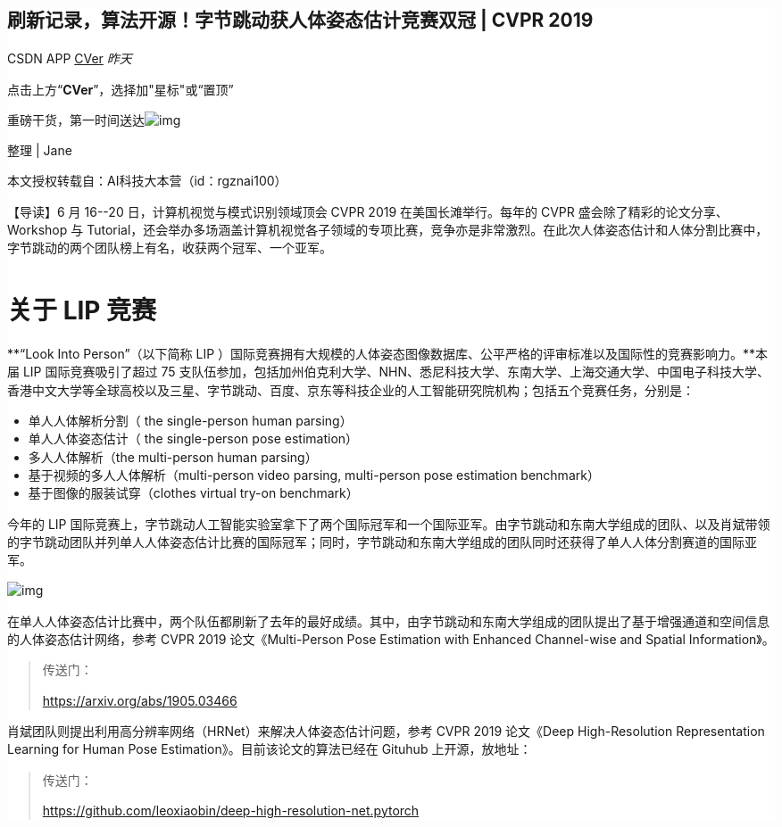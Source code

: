 ## 刷新记录，算法开源！字节跳动获人体姿态估计竞赛双冠 | CVPR 2019

CSDN APP [CVer](javascript:void(0);) *昨天*

点击上方“**CVer**”，选择加"星标"或“置顶”

重磅干货，第一时间送达![img](https://mmbiz.qpic.cn/mmbiz_jpg/ow6przZuPIENb0m5iawutIf90N2Ub3dcPuP2KXHJvaR1Fv2FnicTuOy3KcHuIEJbd9lUyOibeXqW8tEhoJGL98qOw/640?wx_fmt=jpeg&tp=webp&wxfrom=5&wx_lazy=1&wx_co=1)

整理 | Jane

本文授权转载自：AI科技大本营（id：rgznai100）

 

【导读】6 月 16--20 日，计算机视觉与模式识别领域顶会 CVPR 2019 在美国长滩举行。每年的 CVPR 盛会除了精彩的论文分享、Workshop 与 Tutorial，还会举办多场涵盖计算机视觉各子领域的专项比赛，竞争亦是非常激烈。在此次人体姿态估计和人体分割比赛中，字节跳动的两个团队榜上有名，收获两个冠军、一个亚军。



# **关于 LIP 竞赛**

 

**“Look Into Person”（以下简称 LIP ）国际竞赛拥有大规模的人体姿态图像数据库、公平严格的评审标准以及国际性的竞赛影响力。**本届 LIP 国际竞赛吸引了超过 75 支队伍参加，包括加州伯克利大学、NHN、悉尼科技大学、东南大学、上海交通大学、中国电子科技大学、香港中文大学等全球高校以及三星、字节跳动、百度、京东等科技企业的人工智能研究院机构；包括五个竞赛任务，分别是：



- 单人人体解析分割（ the single-person human parsing）
- 单人人体姿态估计（ the single-person pose estimation）
- 多人人体解析（the multi-person human parsing）
- 基于视频的多人人体解析（multi-person video parsing, multi-person pose estimation benchmark）
- 基于图像的服装试穿（clothes virtual try-on benchmark）

 

今年的 LIP 国际竞赛上，字节跳动人工智能实验室拿下了两个国际冠军和一个国际亚军。由字节跳动和东南大学组成的团队、以及肖斌带领的字节跳动团队并列单人人体姿态估计比赛的国际冠军；同时，字节跳动和东南大学组成的团队同时还获得了单人人体分割赛道的国际亚军。

 

![img](https://mmbiz.qpic.cn/mmbiz_png/BnSNEaficFAbX1vHYF5QUSRC2Ta7esexSLjjqBmwqmK87ccDJm0mCk5x7RBSo6mUWWHficqTM0O2yscJKtJtGEfg/640?wx_fmt=png&tp=webp&wxfrom=5&wx_lazy=1&wx_co=1)

 

在单人人体姿态估计比赛中，两个队伍都刷新了去年的最好成绩。其中，由字节跳动和东南大学组成的团队提出了基于增强通道和空间信息的人体姿态估计网络，参考 CVPR 2019 论文《Multi-Person Pose Estimation with Enhanced Channel-wise and Spatial Information》。



> 传送门：
>
> https://arxiv.org/abs/1905.03466



肖斌团队则提出利用高分辨率网络（HRNet）来解决人体姿态估计问题，参考 CVPR 2019 论文《Deep High-Resolution Representation Learning for Human Pose Estimation》。目前该论文的算法已经在 Gituhub 上开源，放地址：



> 传送门：
>
> https://github.com/leoxiaobin/deep-high-resolution-net.pytorch
